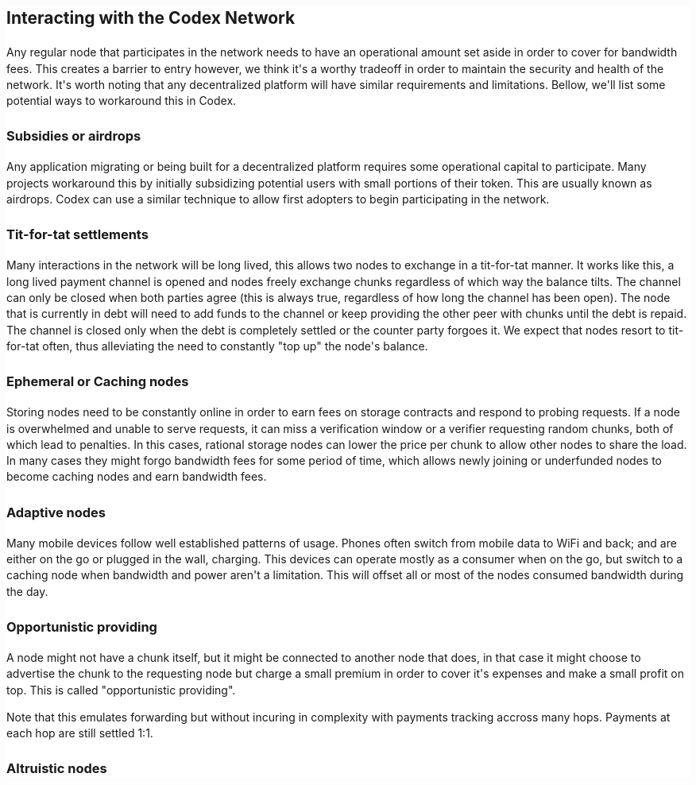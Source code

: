 
## Interacting with the Codex Network

Any regular node that participates in the network needs to have an operational amount set aside in order to cover for bandwidth fees. This creates a barrier to entry however, we think it's a worthy tradeoff in order to maintain the security and health of the network. It's worth noting that any decentralized platform will have similar requirements and limitations. Bellow, we'll list some potential ways to workaround this in Codex.

### Subsidies or airdrops

Any application migrating or being built for a decentralized platform requires some operational capital to participate. Many projects workaround this by initially subsidizing potential users with small portions of their token. This are usually known as airdrops. Codex can use a similar technique to allow first adopters to begin participating in the network.

### Tit-for-tat settlements

Many interactions in the network will be long lived, this allows two nodes to exchange in a tit-for-tat manner. It works like this, a long lived payment channel is opened and nodes freely exchange chunks regardless of which way the balance tilts. The channel can only be closed when both parties agree (this is always true, regardless of how long the channel has been open). The node that is currently in debt will need to add funds to the channel or keep providing the other peer with chunks until the debt is repaid. The channel is closed only when the debt is completely settled or the counter party forgoes it.  We expect that nodes resort to tit-for-tat often, thus alleviating the need to constantly "top up" the node's balance.

### Ephemeral or Caching nodes

Storing nodes need to be constantly online in order to earn fees on storage contracts and respond to probing requests. If a node is overwhelmed and unable to serve requests, it can miss a verification window or a verifier requesting random chunks, both of which lead to penalties. In this cases, rational storage nodes can lower the price per chunk to allow other nodes to share the load. In many cases they might forgo bandwidth fees for some period of time, which allows newly joining or underfunded nodes to become caching nodes and earn bandwidth fees.

### Adaptive nodes

Many mobile devices follow well established patterns of usage. Phones often switch from mobile data to WiFi and back; and are either on the go or plugged in the wall, charging. This devices can operate mostly as a consumer when on the go, but switch to a caching node when bandwidth and power aren't a limitation. This will offset all or most of the nodes consumed bandwidth during the day.

### Opportunistic providing

A node might not have a chunk itself, but it might be connected to another node that does, in that case it might choose to advertise the chunk to the requesting node but charge a small premium in order to cover it's expenses and make a small profit on top. This is called "opportunistic providing".

Note that this emulates forwarding but without incuring in complexity with payments tracking accross many hops. Payments at each hop are still settled 1:1.

### Altruistic nodes
